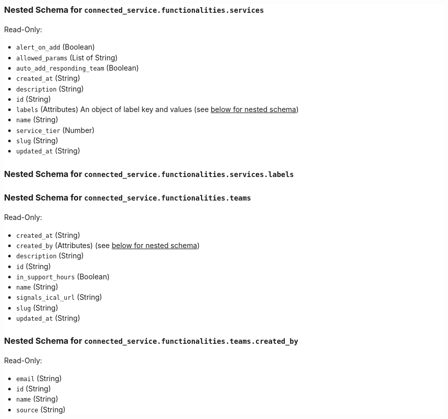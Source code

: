 

<a id="nestedatt--connected_service--functionalities--services"></a>
### Nested Schema for `connected_service.functionalities.services`

Read-Only:

- `alert_on_add` (Boolean)
- `allowed_params` (List of String)
- `auto_add_responding_team` (Boolean)
- `created_at` (String)
- `description` (String)
- `id` (String)
- `labels` (Attributes) An object of label key and values (see [below for nested schema](#nestedatt--connected_service--functionalities--services--labels))
- `name` (String)
- `service_tier` (Number)
- `slug` (String)
- `updated_at` (String)

<a id="nestedatt--connected_service--functionalities--services--labels"></a>
### Nested Schema for `connected_service.functionalities.services.labels`



<a id="nestedatt--connected_service--functionalities--teams"></a>
### Nested Schema for `connected_service.functionalities.teams`

Read-Only:

- `created_at` (String)
- `created_by` (Attributes) (see [below for nested schema](#nestedatt--connected_service--functionalities--teams--created_by))
- `description` (String)
- `id` (String)
- `in_support_hours` (Boolean)
- `name` (String)
- `signals_ical_url` (String)
- `slug` (String)
- `updated_at` (String)

<a id="nestedatt--connected_service--functionalities--teams--created_by"></a>
### Nested Schema for `connected_service.functionalities.teams.created_by`

Read-Only:

- `email` (String)
- `id` (String)
- `name` (String)
- `source` (String)
